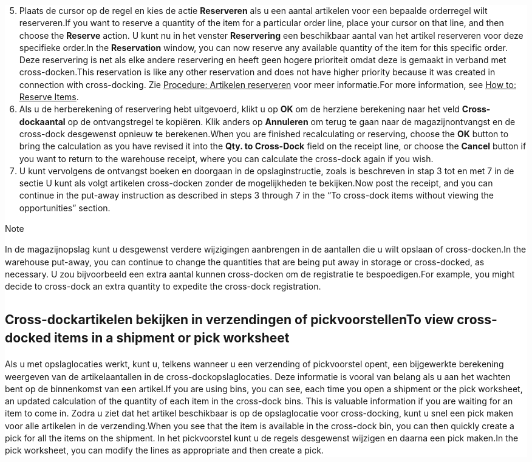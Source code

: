 5.  <span data-ttu-id="b37f4-170">Plaats de cursor op de regel en kies de actie **Reserveren** als u een aantal artikelen voor een bepaalde orderregel wilt reserveren.</span><span class="sxs-lookup"><span data-stu-id="b37f4-170">If you want to reserve a quantity of the item for a particular order line, place your cursor on that line, and then choose the **Reserve** action.</span></span> <span data-ttu-id="b37f4-171">U kunt nu in het venster **Reservering** een beschikbaar aantal van het artikel reserveren voor deze specifieke order.</span><span class="sxs-lookup"><span data-stu-id="b37f4-171">In the **Reservation** window, you can now reserve any available quantity of the item for this specific order.</span></span> <span data-ttu-id="b37f4-172">Deze reservering is net als elke andere reservering en heeft geen hogere prioriteit omdat deze is gemaakt in verband met cross-docken.</span><span class="sxs-lookup"><span data-stu-id="b37f4-172">This reservation is like any other reservation and does not have higher priority because it was created in connection with cross-docking.</span></span> <span data-ttu-id="b37f4-173">Zie [Procedure: Artikelen reserveren](inventory-how-to-reserve-items.md) voor meer informatie.</span><span class="sxs-lookup"><span data-stu-id="b37f4-173">For more information, see [How to: Reserve Items](inventory-how-to-reserve-items.md).</span></span>   
6.  <span data-ttu-id="b37f4-174">Als u de herberekening of reservering hebt uitgevoerd, klikt u op **OK** om de herziene berekening naar het veld **Cross-dockaantal** op de ontvangstregel te kopiëren. Klik anders op **Annuleren** om terug te gaan naar de magazijnontvangst en de cross-dock desgewenst opnieuw te berekenen.</span><span class="sxs-lookup"><span data-stu-id="b37f4-174">When you are finished recalculating or reserving, choose the **OK** button to bring the calculation as you have revised it into the **Qty. to Cross-Dock** field on the receipt line, or choose the **Cancel** button if you want to return to the warehouse receipt, where you can calculate the cross-dock again if you wish.</span></span>  
7.  <span data-ttu-id="b37f4-175">U kunt vervolgens de ontvangst boeken en doorgaan in de opslaginstructie, zoals is beschreven in stap 3 tot en met 7 in de sectie U kunt als volgt artikelen cross-docken zonder de mogelijkheden te bekijken.</span><span class="sxs-lookup"><span data-stu-id="b37f4-175">Now post the receipt, and you can continue in the put-away instruction as described in steps 3 through 7 in the “To cross-dock items without viewing the opportunities” section.</span></span>  

> [!NOTE]  
>  <span data-ttu-id="b37f4-176">In de magazijnopslag kunt u desgewenst verdere wijzigingen aanbrengen in de aantallen die u wilt opslaan of cross-docken.</span><span class="sxs-lookup"><span data-stu-id="b37f4-176">In the warehouse put-away, you can continue to change the quantities that are being put away in storage or cross-docked, as necessary.</span></span> <span data-ttu-id="b37f4-177">U zou bijvoorbeeld een extra aantal kunnen cross-docken om de registratie te bespoedigen.</span><span class="sxs-lookup"><span data-stu-id="b37f4-177">For example, you might decide to cross-dock an extra quantity to expedite the cross-dock registration.</span></span>  

## <a name="to-view-cross-docked-items-in-a-shipment-or-pick-worksheet"></a><span data-ttu-id="b37f4-178">Cross-dockartikelen bekijken in verzendingen of pickvoorstellen</span><span class="sxs-lookup"><span data-stu-id="b37f4-178">To view cross-docked items in a shipment or pick worksheet</span></span>  
<span data-ttu-id="b37f4-179">Als u met opslaglocaties werkt, kunt u, telkens wanneer u een verzending of pickvoorstel opent, een bijgewerkte berekening weergeven van de artikelaantallen in de cross-dockopslaglocaties. Deze informatie is vooral van belang als u aan het wachten bent op de binnenkomst van een artikel.</span><span class="sxs-lookup"><span data-stu-id="b37f4-179">If you are using bins, you can see, each time you open a shipment or the pick worksheet, an updated calculation of the quantity of each item in the cross-dock bins. This is valuable information if you are waiting for an item to come in.</span></span> <span data-ttu-id="b37f4-180">Zodra u ziet dat het artikel beschikbaar is op de opslaglocatie voor cross-docking, kunt u snel een pick maken voor alle artikelen in de verzending.</span><span class="sxs-lookup"><span data-stu-id="b37f4-180">When you see that the item is available in the cross-dock bin, you can then quickly create a pick for all the items on the shipment.</span></span> <span data-ttu-id="b37f4-181">In het pickvoorstel kunt u de regels desgewenst wijzigen en daarna een pick maken.</span><span class="sxs-lookup"><span data-stu-id="b37f4-181">In the pick worksheet, you can modify the lines as appropriate and then create a pick.</span></span>  
